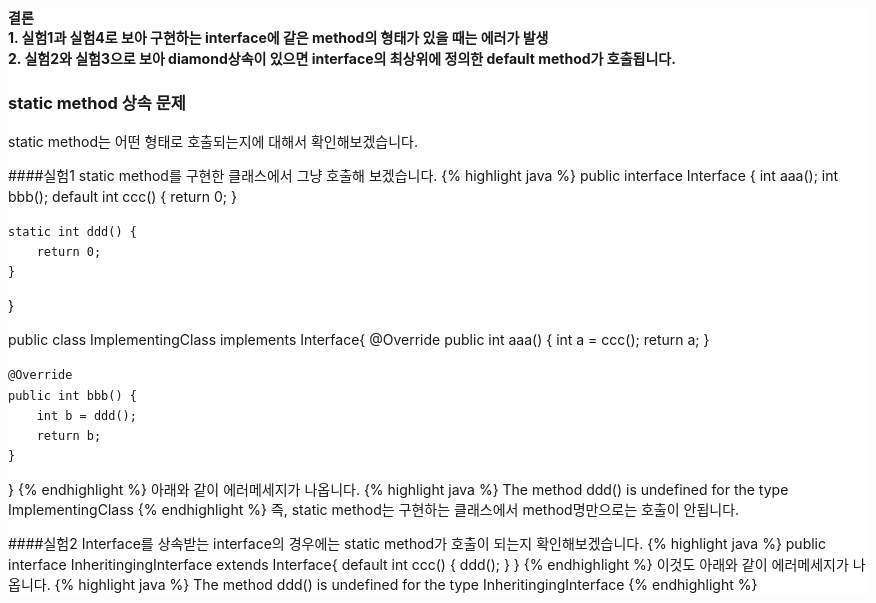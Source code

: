 **결론**  
**1. 실험1과 실험4로 보아 구현하는 interface에 같은 method의 형태가 있을 때는 에러가 발생**  
**2. 실험2와 실험3으로 보아 diamond상속이 있으면 interface의 최상위에 정의한 default method가 호출됩니다.**  

### static method 상속 문제  
  
static method는 어떤 형태로 호출되는지에 대해서 확인해보겠습니다.
  
####실험1
static method를 구현한 클래스에서 그냥 호출해 보겠습니다.
{% highlight java %}
public interface Interface {
	int aaa();
	int bbb();
	default int ccc() {
		return 0;
	}
	
	static int ddd() {
		return 0;
	}
}

public class ImplementingClass implements Interface{
	@Override
	public int aaa() {
		int a = ccc();
		return a;
	}
	
	@Override
	public int bbb() {
		int b = ddd();
		return b;
	}
}
{% endhighlight %}
아래와 같이 에러메세지가 나옵니다.
{% highlight java %}
The method ddd() is undefined for the type ImplementingClass
{% endhighlight %}
즉, static method는 구현하는 클래스에서 method명만으로는 호출이 안됩니다.  
  
####실험2
Interface를 상속받는 interface의 경우에는 static method가 호출이 되는지 확인해보겠습니다.
{% highlight java %}
public interface InheritingingInterface extends Interface{
	default int ccc() {
		ddd();
	}
}
{% endhighlight %}
이것도 아래와 같이 에러메세지가 나옵니다.
{% highlight java %}
The method ddd() is undefined for the type InheritingingInterface
{% endhighlight %}
  